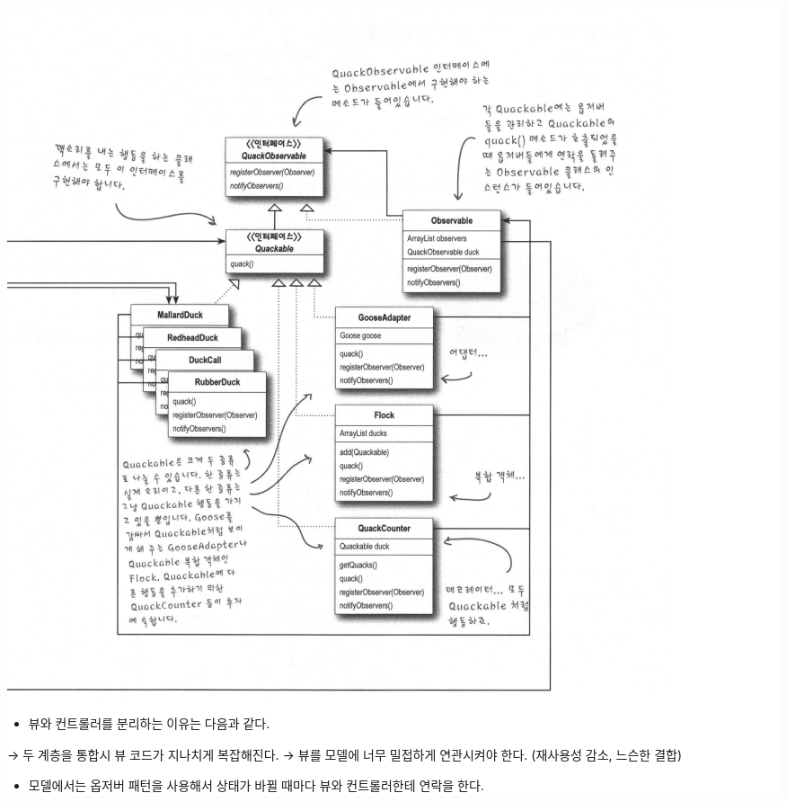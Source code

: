 ![Untitled](Head%20First%20Design%20Pattern%2027b692310161453da1b8a71988527eef/Untitled%2060.png)

- 뷰와 컨트롤러를 분리하는 이유는 다음과 같다. 

→ 두 계층을 통합시 뷰 코드가 지나치게 복잡해진다.
→ 뷰를 모델에 너무 밀접하게 연관시켜야 한다. (재사용성 감소, 느슨한 결합)
- 모델에서는 옵저버 패턴을 사용해서 상태가 바뀔 때마다 뷰와 컨트롤러한테 연락을 한다.
    
